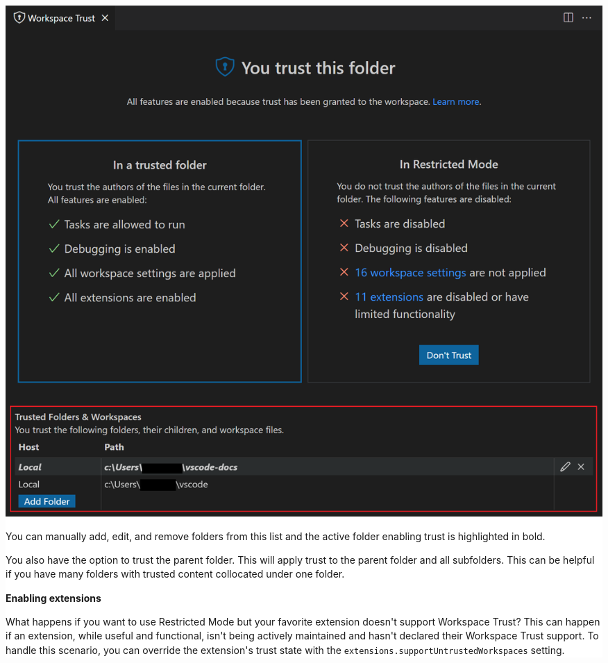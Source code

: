 ![Workspace Trust editor Trusted Folders and Workspaces list](images/1_57/trusted-folders-workspaces-list.png)

You can manually add, edit, and remove folders from this list and the active folder enabling trust is highlighted in bold.

You also have the option to trust the parent folder. This will apply trust to the parent folder and all subfolders. This can be helpful if you have many folders with trusted content collocated under one folder.

**Enabling extensions**

What happens if you want to use Restricted Mode but your favorite extension doesn't support Workspace Trust? This can happen if an extension, while useful and functional, isn't being actively maintained and hasn't declared their Workspace Trust support. To handle this scenario, you can override the extension's trust state with the `extensions.supportUntrustedWorkspaces` setting.
